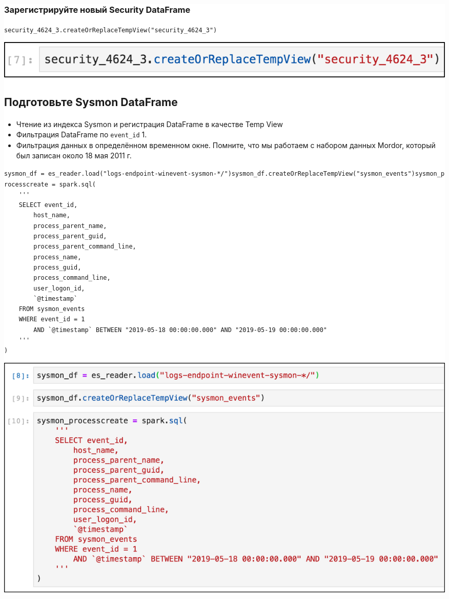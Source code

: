 ### Зарегистрируйте новый Security DataFrame
```
security_4624_3.createOrReplaceTempView("security_4624_3")
 ```
![13](https://github.com/l1c3t/RuInfoSec/blob/master/%D0%BF%D0%B5%D1%80%D0%B5%D0%B2%D0%BE%D0%B4%D1%8B/Jupyter%20Notebook/Pictures/%D0%A7%D0%B0%D1%81%D1%82%D1%8C%204/1_qNOfxvEVzSi_5ARKimRLCQ.png)

## Подготовьте Sysmon DataFrame
- Чтение из индекса Sysmon и регистрация DataFrame в качестве Temp View
- Фильтрация DataFrame по `event_id` 1.
- Фильтрация данных в определённом временном окне. Помните, что мы работаем с набором данных Mordor, который был записан около 18 мая 2011 г.
```
sysmon_df = es_reader.load("logs-endpoint-winevent-sysmon-*/")sysmon_df.createOrReplaceTempView("sysmon_events")sysmon_processcreate = spark.sql(
    '''
    SELECT event_id,
        host_name,
        process_parent_name,
        process_parent_guid,
        process_parent_command_line,
        process_name,
        process_guid,
        process_command_line,
        user_logon_id,
        `@timestamp`
    FROM sysmon_events
    WHERE event_id = 1
        AND `@timestamp` BETWEEN "2019-05-18 00:00:00.000" AND "2019-05-19 00:00:00.000"
    '''
)
 ```
![14](https://github.com/l1c3t/RuInfoSec/blob/master/%D0%BF%D0%B5%D1%80%D0%B5%D0%B2%D0%BE%D0%B4%D1%8B/Jupyter%20Notebook/Pictures/%D0%A7%D0%B0%D1%81%D1%82%D1%8C%204/1_yssqOnD_IIHmbyLQ_5bGDg.png)
